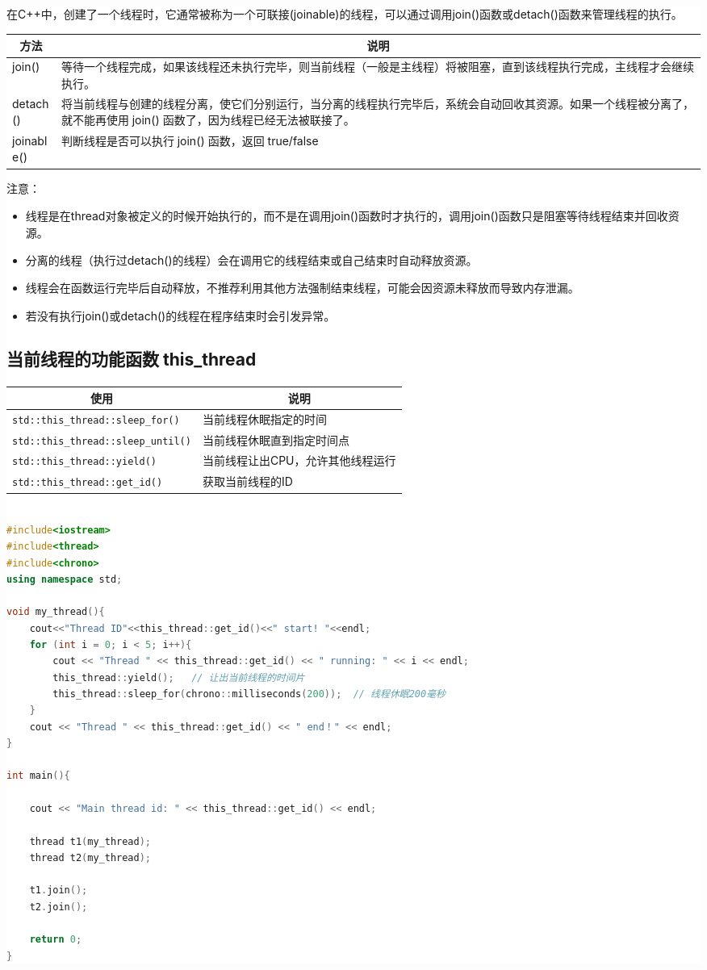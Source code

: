 在C++中，创建了一个线程时，它通常被称为一个可联接(joinable)的线程，可以通过调用join()函数或detach()函数来管理线程的执行。

| 方法       | 说明                                                                 |
|------------|----------------------------------------------------------------------|
| join()     | 等待一个线程完成，如果该线程还未执行完毕，则当前线程（一般是主线程）将被阻塞，直到该线程执行完成，主线程才会继续执行。 |
| detach()   | 将当前线程与创建的线程分离，使它们分别运行，当分离的线程执行完毕后，系统会自动回收其资源。如果一个线程被分离了，就不能再使用 join() 函数了，因为线程已经无法被联接了。 |
| joinable() | 判断线程是否可以执行 join() 函数，返回 true/false                     |

注意：

- 线程是在thread对象被定义的时候开始执行的，而不是在调用join()函数时才执行的，调用join()函数只是阻塞等待线程结束并回收资源。

- 分离的线程（执行过detach()的线程）会在调用它的线程结束或自己结束时自动释放资源。

- 线程会在函数运行完毕后自动释放，不推荐利用其他方法强制结束线程，可能会因资源未释放而导致内存泄漏。

- 若没有执行join()或detach()的线程在程序结束时会引发异常。

## 当前线程的功能函数 this_thread

| 使用                                      | 说明                                     |
|-------------------------------------------|------------------------------------------|
| `std::this_thread::sleep_for()`            | 当前线程休眠指定的时间                   |
| `std::this_thread::sleep_until()`          | 当前线程休眠直到指定时间点               |
| `std::this_thread::yield()`                | 当前线程让出CPU，允许其他线程运行         |
| `std::this_thread::get_id()`               | 获取当前线程的ID                         |


```cpp

#include<iostream>
#include<thread>
#include<chrono>
using namespace std;

void my_thread(){
    cout<<"Thread ID"<<this_thread::get_id()<<" start! "<<endl;
    for (int i = 0; i < 5; i++){
        cout << "Thread " << this_thread::get_id() << " running: " << i << endl;
        this_thread::yield();	// 让出当前线程的时间片
        this_thread::sleep_for(chrono::milliseconds(200));  // 线程休眠200毫秒
    }
    cout << "Thread " << this_thread::get_id() << " end！" << endl;
}

int main(){

    cout << "Main thread id: " << this_thread::get_id() << endl;
	
    thread t1(my_thread);
	thread t2(my_thread);
	
	t1.join();
	t2.join();

    return 0;
}
```
